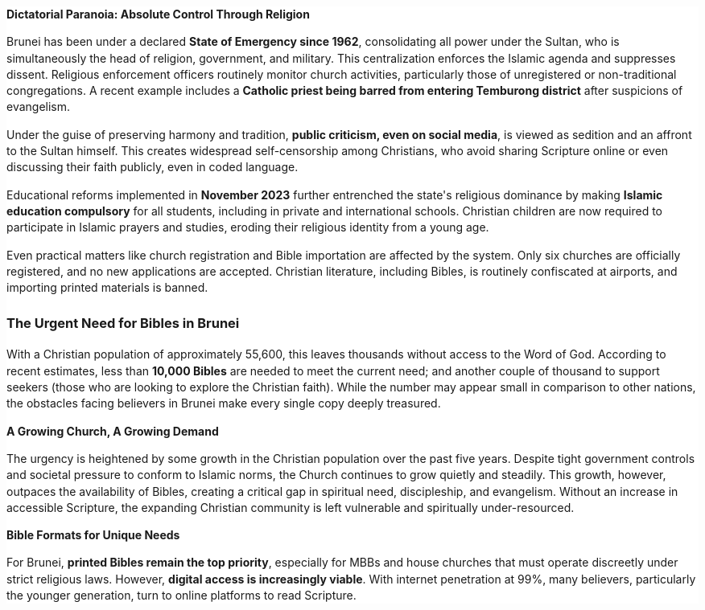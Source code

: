 **Dictatorial Paranoia: Absolute Control Through Religion**

Brunei has been under a declared **State of Emergency since 1962**,
consolidating all power under the Sultan, who is simultaneously the head
of religion, government, and military. This centralization enforces the
Islamic agenda and suppresses dissent. Religious enforcement officers
routinely monitor church activities, particularly those of unregistered
or non-traditional congregations. A recent example includes a **Catholic
priest being barred from entering Temburong district** after suspicions
of evangelism.

Under the guise of preserving harmony and tradition, **public criticism,
even on social media**, is viewed as sedition and an affront to the
Sultan himself. This creates widespread self-censorship among
Christians, who avoid sharing Scripture online or even discussing their
faith publicly, even in coded language.

Educational reforms implemented in **November 2023** further entrenched
the state's religious dominance by making **Islamic education
compulsory** for all students, including in private and international
schools. Christian children are now required to participate in Islamic
prayers and studies, eroding their religious identity from a young age.

Even practical matters like church registration and Bible importation
are affected by the system. Only six churches are officially registered,
and no new applications are accepted. Christian literature, including
Bibles, is routinely confiscated at airports, and importing printed
materials is banned.

### The Urgent Need for Bibles in Brunei

With a Christian population of approximately 55,600, this leaves
thousands without access to the Word of God. According to recent
estimates, less than **10,000 Bibles** are needed to meet the current
need; and another couple of thousand to support seekers (those who are
looking to explore the Christian faith). While the number may appear
small in comparison to other nations, the obstacles facing believers in
Brunei make every single copy deeply treasured.

**A Growing Church, A Growing Demand**

The urgency is heightened by some growth in the Christian population
over the past five years. Despite tight government controls and societal
pressure to conform to Islamic norms, the Church continues to grow
quietly and steadily. This growth, however, outpaces the availability of
Bibles, creating a critical gap in spiritual need, discipleship, and
evangelism. Without an increase in accessible Scripture, the expanding
Christian community is left vulnerable and spiritually under-resourced.

**Bible Formats for Unique Needs**

For Brunei, **printed Bibles remain the top priority**, especially for
MBBs and house churches that must operate discreetly under strict
religious laws. However, **digital access is increasingly viable**. With
internet penetration at 99%, many believers, particularly the younger
generation, turn to online platforms to read Scripture.
